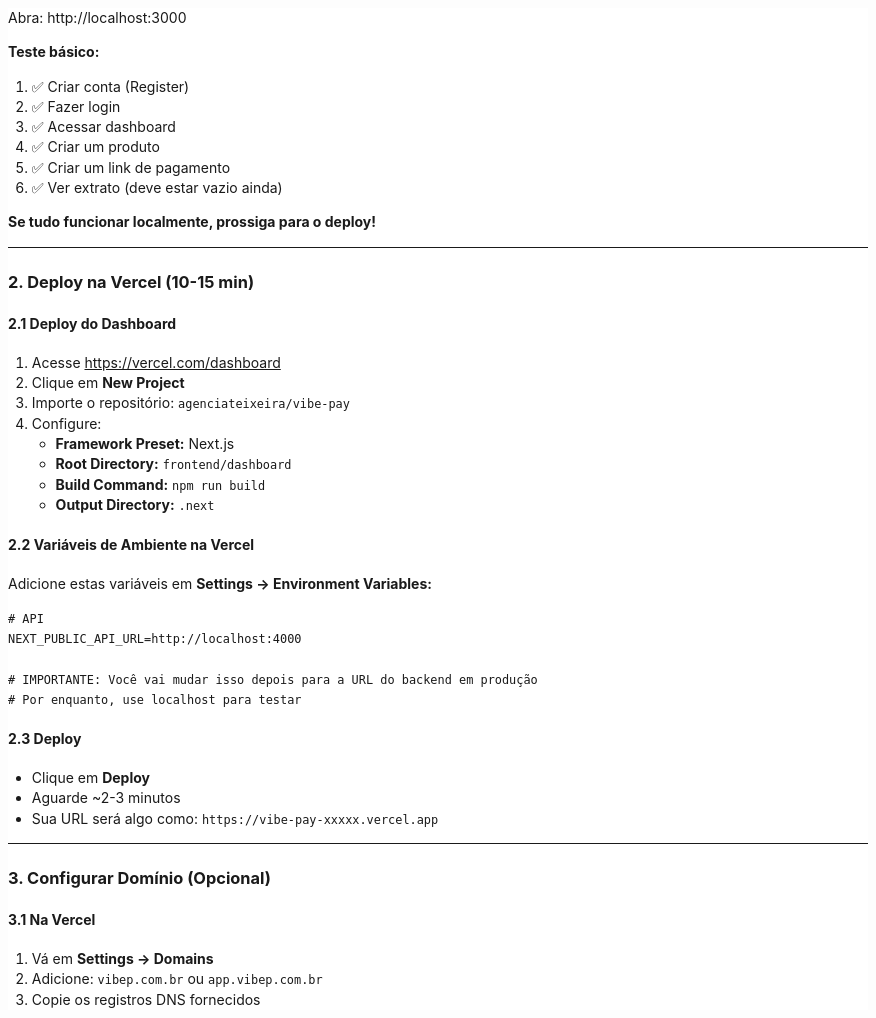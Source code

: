 Abra: http://localhost:3000

**Teste básico:**
1. ✅ Criar conta (Register)
2. ✅ Fazer login
3. ✅ Acessar dashboard
4. ✅ Criar um produto
5. ✅ Criar um link de pagamento
6. ✅ Ver extrato (deve estar vazio ainda)

**Se tudo funcionar localmente, prossiga para o deploy!**

---

### 2. Deploy na Vercel (10-15 min)

#### 2.1 Deploy do Dashboard

1. Acesse https://vercel.com/dashboard
2. Clique em **New Project**
3. Importe o repositório: `agenciateixeira/vibe-pay`
4. Configure:
   - **Framework Preset:** Next.js
   - **Root Directory:** `frontend/dashboard`
   - **Build Command:** `npm run build`
   - **Output Directory:** `.next`

#### 2.2 Variáveis de Ambiente na Vercel

Adicione estas variáveis em **Settings → Environment Variables:**

```env
# API
NEXT_PUBLIC_API_URL=http://localhost:4000

# IMPORTANTE: Você vai mudar isso depois para a URL do backend em produção
# Por enquanto, use localhost para testar
```

#### 2.3 Deploy

- Clique em **Deploy**
- Aguarde ~2-3 minutos
- Sua URL será algo como: `https://vibe-pay-xxxxx.vercel.app`

---

### 3. Configurar Domínio (Opcional)

#### 3.1 Na Vercel

1. Vá em **Settings → Domains**
2. Adicione: `vibep.com.br` ou `app.vibep.com.br`
3. Copie os registros DNS fornecidos
